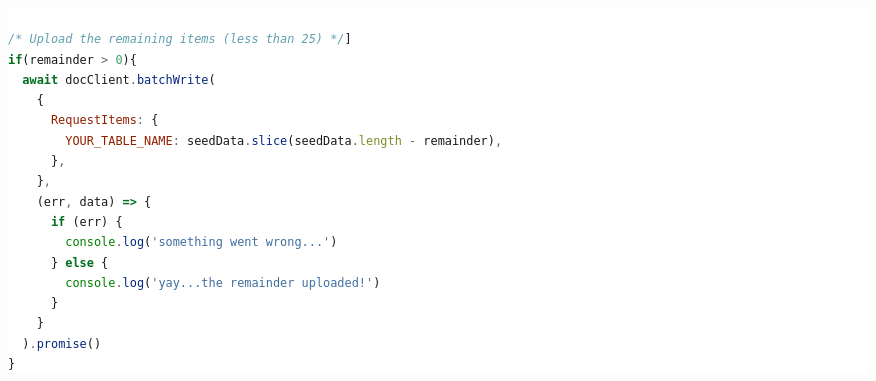 ```js

/* Upload the remaining items (less than 25) */]
if(remainder > 0){
  await docClient.batchWrite(
    {
      RequestItems: {
        YOUR_TABLE_NAME: seedData.slice(seedData.length - remainder),
      },
    },
    (err, data) => {
      if (err) {
        console.log('something went wrong...')
      } else {
        console.log('yay...the remainder uploaded!')
      }
    }
  ).promise()
}
```
